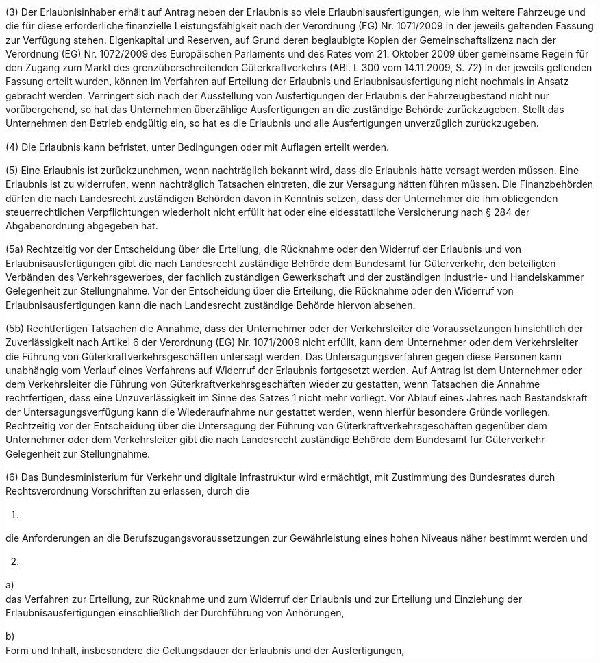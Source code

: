 (3) Der Erlaubnisinhaber erhält auf Antrag neben der Erlaubnis so viele Erlaubnisausfertigungen, wie ihm weitere Fahrzeuge und die für diese erforderliche finanzielle Leistungsfähigkeit nach der Verordnung (EG) Nr. 1071/2009 in der jeweils geltenden Fassung zur Verfügung stehen. Eigenkapital und Reserven, auf Grund deren beglaubigte Kopien der Gemeinschaftslizenz nach der Verordnung (EG) Nr. 1072/2009 des Europäischen Parlaments und des Rates vom 21. Oktober 2009 über gemeinsame Regeln für den Zugang zum Markt des grenzüberschreitenden Güterkraftverkehrs (ABl. L 300 vom 14.11.2009, S. 72) in der jeweils geltenden Fassung erteilt wurden, können im Verfahren auf Erteilung der Erlaubnis und Erlaubnisausfertigung nicht nochmals in Ansatz gebracht werden. Verringert sich nach der Ausstellung von Ausfertigungen der Erlaubnis der Fahrzeugbestand nicht nur vorübergehend, so hat das Unternehmen überzählige Ausfertigungen an die zuständige Behörde zurückzugeben. Stellt das Unternehmen den Betrieb endgültig ein, so hat es die Erlaubnis und alle Ausfertigungen unverzüglich zurückzugeben.

(4) Die Erlaubnis kann befristet, unter Bedingungen oder mit Auflagen erteilt werden.

(5) Eine Erlaubnis ist zurückzunehmen, wenn nachträglich bekannt wird, dass die Erlaubnis hätte versagt werden müssen. Eine Erlaubnis ist zu widerrufen, wenn nachträglich Tatsachen eintreten, die zur Versagung hätten führen müssen. Die Finanzbehörden dürfen die nach Landesrecht zuständigen Behörden davon in Kenntnis setzen, dass der Unternehmer die ihm obliegenden steuerrechtlichen Verpflichtungen wiederholt nicht erfüllt hat oder eine eidesstattliche Versicherung nach § 284 der Abgabenordnung abgegeben hat.

(5a) Rechtzeitig vor der Entscheidung über die Erteilung, die Rücknahme oder den Widerruf der Erlaubnis und von Erlaubnisausfertigungen gibt die nach Landesrecht zuständige Behörde dem Bundesamt für Güterverkehr, den beteiligten Verbänden des Verkehrsgewerbes, der fachlich zuständigen Gewerkschaft und der zuständigen Industrie- und Handelskammer Gelegenheit zur Stellungnahme. Vor der Entscheidung über die Erteilung, die Rücknahme oder den Widerruf von Erlaubnisausfertigungen kann die nach Landesrecht zuständige Behörde hiervon absehen.

(5b) Rechtfertigen Tatsachen die Annahme, dass der Unternehmer oder der Verkehrsleiter die Voraussetzungen hinsichtlich der Zuverlässigkeit nach Artikel 6 der Verordnung (EG) Nr. 1071/2009 nicht erfüllt, kann dem Unternehmer oder dem Verkehrsleiter die Führung von Güterkraftverkehrsgeschäften untersagt werden. Das Untersagungsverfahren gegen diese Personen kann unabhängig vom Verlauf eines Verfahrens auf Widerruf der Erlaubnis fortgesetzt werden. Auf Antrag ist dem Unternehmer oder dem Verkehrsleiter die Führung von Güterkraftverkehrsgeschäften wieder zu gestatten, wenn Tatsachen die Annahme rechtfertigen, dass eine Unzuverlässigkeit im Sinne des Satzes 1 nicht mehr vorliegt. Vor Ablauf eines Jahres nach Bestandskraft der Untersagungsverfügung kann die Wiederaufnahme nur gestattet werden, wenn hierfür besondere Gründe vorliegen. Rechtzeitig vor der Entscheidung über die Untersagung der Führung von Güterkraftverkehrsgeschäften gegenüber dem Unternehmer oder dem Verkehrsleiter gibt die nach Landesrecht zuständige Behörde dem Bundesamt für Güterverkehr Gelegenheit zur Stellungnahme.

(6) Das Bundesministerium für Verkehr und digitale Infrastruktur wird ermächtigt, mit Zustimmung des Bundesrates durch Rechtsverordnung Vorschriften zu erlassen, durch die

1.  
die Anforderungen an die Berufszugangsvoraussetzungen zur Gewährleistung eines hohen Niveaus näher bestimmt werden und

2.  
a)  
das Verfahren zur Erteilung, zur Rücknahme und zum Widerruf der Erlaubnis und zur Erteilung und Einziehung der Erlaubnisausfertigungen einschließlich der Durchführung von Anhörungen,

b)  
Form und Inhalt, insbesondere die Geltungsdauer der Erlaubnis und der Ausfertigungen,
